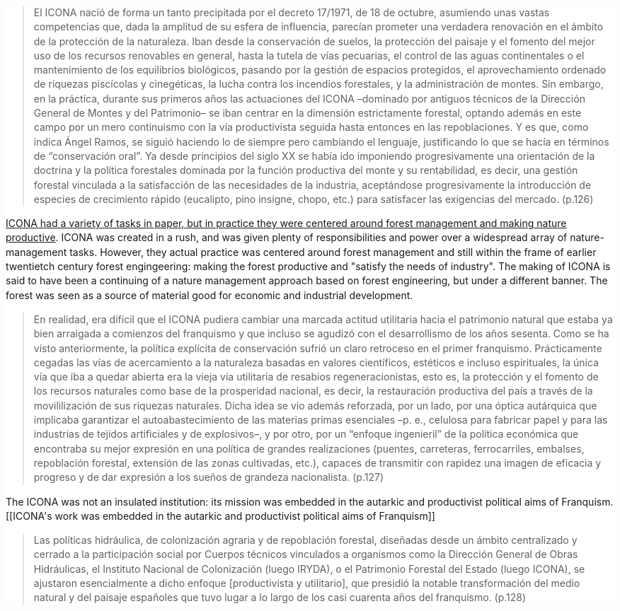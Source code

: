 
> El ICONA nació de forma un tanto precipitada por el decreto 17/1971, de 18 de octubre, asumiendo unas vastas competencias que, dada la amplitud de su esfera de influencia, parecían prometer una verdadera renovación en el ámbito de la protección de la naturaleza. Iban desde la conservación de suelos, la protección del paisaje y el fomento del mejor uso de los recursos renovables en general, hasta la tutela de vías pecuarias, el control de las aguas continentales o el mantenimiento de los equilibrios biológicos, pasando por la gestión de espacios protegidos, el aprovechamiento ordenado de riquezas piscícolas y cinegéticas, la lucha contra los incendios forestales, y la administración de montes. Sin embargo, en la práctica, durante sus primeros años las actuaciones del ICONA –dominado por antiguos técnicos de la Dirección General de Montes y del Patrimonio– se iban centrar en la dimensión estrictamente forestal, optando además en este campo por un mero continuismo con la vía productivista seguida hasta entonces en las repoblaciones. Y es que, como indica Ángel Ramos, se siguió haciendo lo de siempre pero cambiando el lenguaje, justificando lo que se hacía en términos de “conservación oral”. Ya desde principios del siglo XX se había ido imponiendo progresivamente una orientación de la doctrina y la política forestales dominada por la función productiva del monte y su rentabilidad, es decir, una gestión forestal vinculada a la satisfacción de las necesidades de la industria, aceptándose progresivamente la introducción de especies de crecimiento rápido (eucalipto, pino insigne, chopo, etc.) para satisfacer las exigencias del mercado. (p.126)

[ICONA had a variety of tasks in paper, but in practice they were centered around forest management and making nature productive](ICONA%20had%20a%20variety%20of%20tasks%20in%20paper,%20but%20in%20practice%20they%20were%20centered%20around%20forest%20management%20and%20making%20nature%20productive.md). ICONA was created in a rush, and was given plenty of responsibilities and power over a widespread array of nature-management tasks. However, they actual practice was centered around forest management and still within the frame of earlier twentietch century forest engingeering: making the forest productive and "satisfy the needs of industry". The making of ICONA is said to have been a continuing of a nature management approach based on forest engineering, but under a different banner. The forest was seen as a source of material good for economic and industrial development. 

> En realidad, era difícil que el ICONA pudiera cambiar una marcada actitud utilitaria hacia el patrimonio natural que estaba ya bien arraigada a comienzos del franquismo y que incluso se agudizó con el desarrollismo de los años sesenta. Como se ha visto anteriormente, la política explícita de conservación sufrió un claro retroceso en el primer franquismo. Prácticamente cegadas las vías de acercamiento a la naturaleza basadas en valores científicos, estéticos e incluso espirituales, la única vía que iba a quedar abierta era la vieja vía utilitaria de resabios regeneracionistas, esto es, la protección y el fomento de los recursos naturales como base de la prosperidad nacional, es decir, la restauración productiva del país a través de la movililización de sus riquezas naturales. Dicha idea se vio además reforzada, por un lado, por una óptica autárquica que implicaba garantizar el autoabastecimiento de las materias primas esenciales –p. e., celulosa para fabricar papel y para las industrias de tejidos artificiales y de explosivos–, y por otro, por un “enfoque ingenieril” de la política económica que encontraba su mejor expresión en una política de grandes realizaciones (puentes, carreteras, ferrocarriles, embalses, repoblación forestal, extensión de las zonas cultivadas, etc.), capaces de transmitir con rapidez una imagen de eficacia y progreso y de dar expresión a los sueños de grandeza nacionalista. (p.127)

The ICONA was not an insulated institution: its mission was embedded in the autarkic and productivist political aims of Franquism. 
[[ICONA's work was embedded in the autarkic and productivist political aims of Franquism]]

> Las políticas hidráulica, de colonización agraria y de repoblación forestal, diseñadas desde un ámbito centralizado y cerrado a la participación social por Cuerpos técnicos vinculados a organismos como la Dirección General de Obras Hidráulicas, el Instituto Nacional de Colonización (luego IRYDA), o el Patrimonio Forestal del Estado (luego ICONA), se ajustaron esencialmente a dicho enfoque [productivista y utilitario], que presidió la notable transformación del medio natural y del paisaje españoles que tuvo lugar a lo largo de los casi cuarenta años del franquismo. (p.128)
